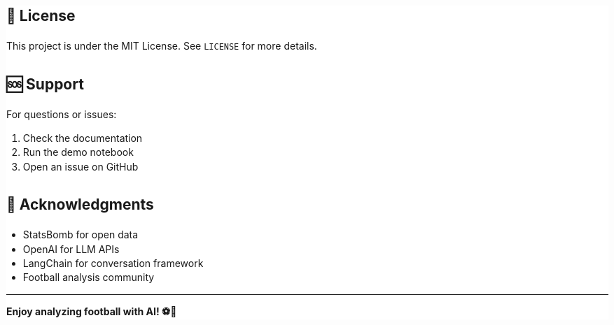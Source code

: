 ## 📄 License

This project is under the MIT License. See `LICENSE` for more details.

## 🆘 Support

For questions or issues:
1. Check the documentation
2. Run the demo notebook
3. Open an issue on GitHub

## 🙏 Acknowledgments

- StatsBomb for open data
- OpenAI for LLM APIs
- LangChain for conversation framework
- Football analysis community

---

**Enjoy analyzing football with AI! ⚽🤖**